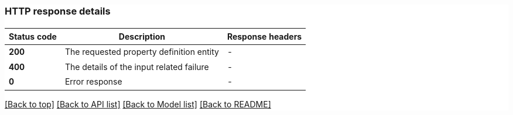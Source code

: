 ### HTTP response details
| Status code | Description | Response headers |
|-------------|-------------|------------------|
**200** | The requested property definition entity |  -  |
**400** | The details of the input related failure |  -  |
**0** | Error response |  -  |

[[Back to top]](#) [[Back to API list]](../README.md#documentation-for-api-endpoints) [[Back to Model list]](../README.md#documentation-for-models) [[Back to README]](../README.md)

